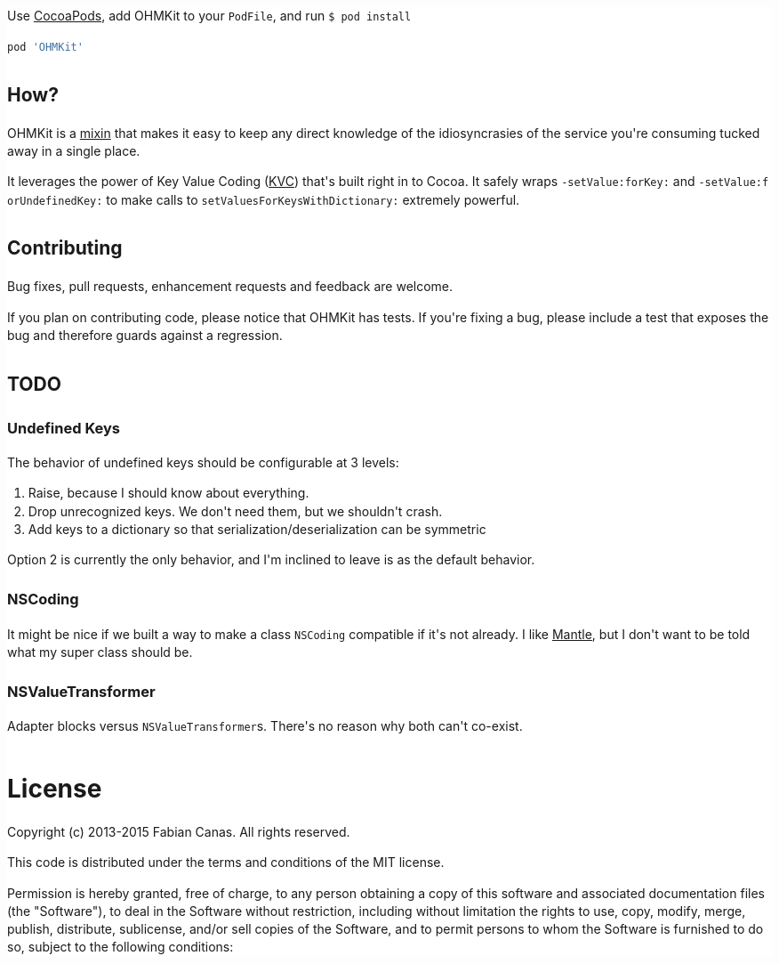 Use [CocoaPods](http://www.cocoapods.org), add OHMKit to your `PodFile`, and run `$ pod install`

```ruby
pod 'OHMKit'
```

## How?

OHMKit is a [mixin](http://en.wikipedia.org/wiki/Mixin) that makes it easy to keep any direct knowledge of the idiosyncrasies of the service you're consuming tucked away in a single place.

It leverages the power of Key Value Coding ([KVC](https://developer.apple.com/library/mac/documentation/Cocoa/Conceptual/KeyValueCoding/Articles/KeyValueCoding.html)) that's built right in to Cocoa. It safely wraps `-setValue:forKey:` and `-setValue:forUndefinedKey:` to make calls to `setValuesForKeysWithDictionary:` extremely powerful.

## Contributing

Bug fixes, pull requests, enhancement requests and feedback are welcome.

If you plan on contributing code, please notice that OHMKit has tests. If you're fixing a bug, please include a test that exposes the bug and therefore guards against a regression.

## TODO

### Undefined Keys

The behavior of undefined keys should be configurable at 3 levels:

1. Raise, because I should know about everything.
2. Drop unrecognized keys. We don't need them, but we shouldn't crash.
3. Add keys to a dictionary so that serialization/deserialization can be symmetric

Option 2 is currently the only behavior, and I'm inclined to leave is as the default behavior.

### NSCoding

It might be nice if we built a way to make a class `NSCoding` compatible if it's not already. I like [Mantle](https://github.com/github/Mantle), but I don't want to be told what my super class should be.

### NSValueTransformer

Adapter blocks versus `NSValueTransformer`s. There's no reason why both can't co-exist.

# License

Copyright (c) 2013-2015 Fabian Canas. All rights reserved.

This code is distributed under the terms and conditions of the MIT license.

Permission is hereby granted, free of charge, to any person obtaining a copy
of this software and associated documentation files (the "Software"), to deal
in the Software without restriction, including without limitation the rights
to use, copy, modify, merge, publish, distribute, sublicense, and/or sell
copies of the Software, and to permit persons to whom the Software is
furnished to do so, subject to the following conditions:
